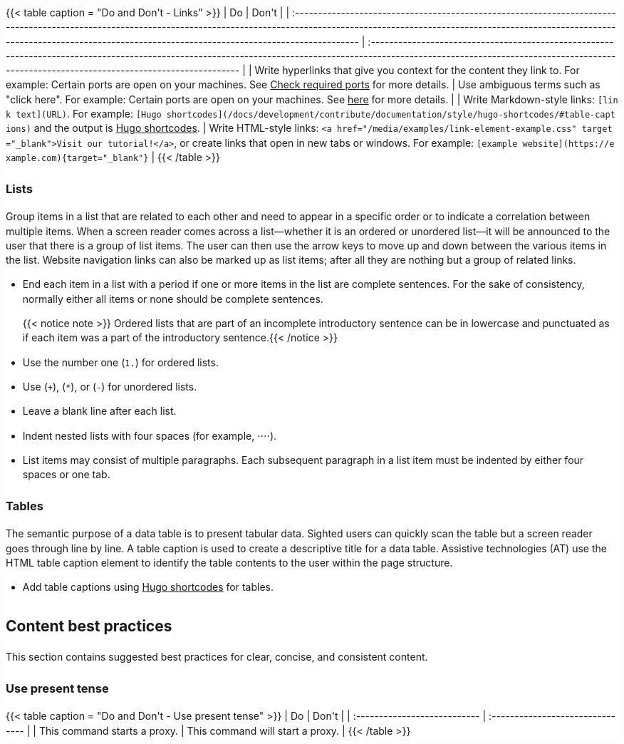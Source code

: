 {{< table caption = "Do and Don't - Links" >}}
| Do                                                                                                                                                                                                                                                                                        | Don't                                                                                                                                                                                                                                          |
| :---------------------------------------------------------------------------------------------------------------------------------------------------------------------------------------------------------------------------------------------------------------------------------------- | :--------------------------------------------------------------------------------------------------------------------------------------------------------------------------------------------------------------------------------------------- |
| Write hyperlinks that give you context for the content they link to. For example: Certain ports are open on your machines. See <a href="#check-required-ports">Check required ports</a> for more details.                                                                                 | Use ambiguous terms such as "click here". For example: Certain ports are open on your machines. See <a href="#check-required-ports">here</a> for more details.                                                                                 |
| Write Markdown-style links: `[link text](URL)`. For example: `[Hugo shortcodes](/docs/development/contribute/documentation/style/hugo-shortcodes/#table-captions)` and the output is [Hugo shortcodes](/docs/development/contribute/documentation/style/hugo-shortcodes/#table-captions). | Write HTML-style links: `<a href="/media/examples/link-element-example.css" target="_blank">Visit our tutorial!</a>`, or create links that open in new tabs or windows. For example: `[example website](https://example.com){target="_blank"}` |
{{< /table >}}

### Lists

Group items in a list that are related to each other and need to appear in a specific order or to indicate a correlation between multiple items. When a screen reader comes across a list—whether it is an ordered or unordered list—it will be announced to the user that there is a group of list items. The user can then use the arrow keys to move up and down between the various items in the list.
Website navigation links can also be marked up as list items; after all they are nothing but a group of related links.

- End each item in a list with a period if one or more items in the list are complete sentences. For the sake of consistency, normally either all items or none should be complete sentences.

  {{< notice note >}} Ordered lists that are part of an incomplete introductory sentence can be in lowercase and punctuated as if each item was a part of the introductory sentence.{{< /notice >}}

- Use the number one (`1.`) for ordered lists.

- Use (`+`), (`*`), or (`-`) for unordered lists.

- Leave a blank line after each list.

- Indent nested lists with four spaces (for example, ⋅⋅⋅⋅).

- List items may consist of multiple paragraphs. Each subsequent paragraph in a list item must be indented by either four spaces or one tab.

### Tables

The semantic purpose of a data table is to present tabular data. Sighted users can quickly scan the table but a screen reader goes through line by line. A table caption is used to create a descriptive title for a data table. Assistive technologies (AT) use the HTML table caption element to identify the table contents to the user within the page structure.

- Add table captions using [Hugo shortcodes](/docs/development/contribute/documentation/style/hugo-shortcodes/#table-captions) for tables.

## Content best practices

This section contains suggested best practices for clear, concise, and consistent content.

### Use present tense

{{< table caption = "Do and Don't - Use present tense" >}}
| Do                           | Don't                            |
| :--------------------------- | :------------------------------- |
| This command starts a proxy. | This command will start a proxy. |
 {{< /table >}}
